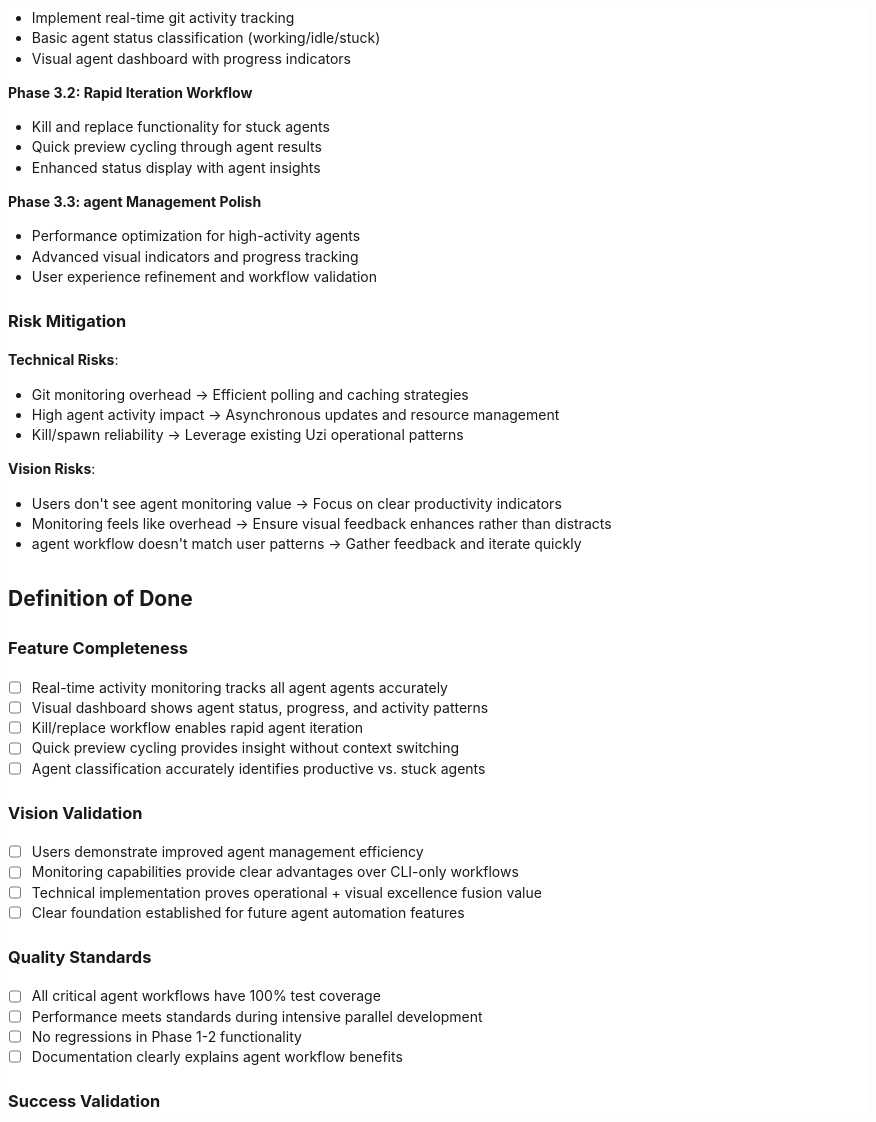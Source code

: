 - Implement real-time git activity tracking
- Basic agent status classification (working/idle/stuck)
- Visual agent dashboard with progress indicators

**Phase 3.2: Rapid Iteration Workflow**

- Kill and replace functionality for stuck agents
- Quick preview cycling through agent results
- Enhanced status display with agent insights

**Phase 3.3: agent Management Polish**

- Performance optimization for high-activity agents
- Advanced visual indicators and progress tracking
- User experience refinement and workflow validation

### Risk Mitigation

**Technical Risks**:

- Git monitoring overhead → Efficient polling and caching strategies
- High agent activity impact → Asynchronous updates and resource management
- Kill/spawn reliability → Leverage existing Uzi operational patterns

**Vision Risks**:

- Users don't see agent monitoring value → Focus on clear productivity indicators
- Monitoring feels like overhead → Ensure visual feedback enhances rather than distracts
- agent workflow doesn't match user patterns → Gather feedback and iterate quickly

## Definition of Done

### Feature Completeness

- [ ] Real-time activity monitoring tracks all agent agents accurately
- [ ] Visual dashboard shows agent status, progress, and activity patterns
- [ ] Kill/replace workflow enables rapid agent iteration
- [ ] Quick preview cycling provides insight without context switching
- [ ] Agent classification accurately identifies productive vs. stuck agents

### Vision Validation

- [ ] Users demonstrate improved agent management efficiency
- [ ] Monitoring capabilities provide clear advantages over CLI-only workflows
- [ ] Technical implementation proves operational + visual excellence fusion value
- [ ] Clear foundation established for future agent automation features

### Quality Standards

- [ ] All critical agent workflows have 100% test coverage
- [ ] Performance meets standards during intensive parallel development
- [ ] No regressions in Phase 1-2 functionality
- [ ] Documentation clearly explains agent workflow benefits

### Success Validation
